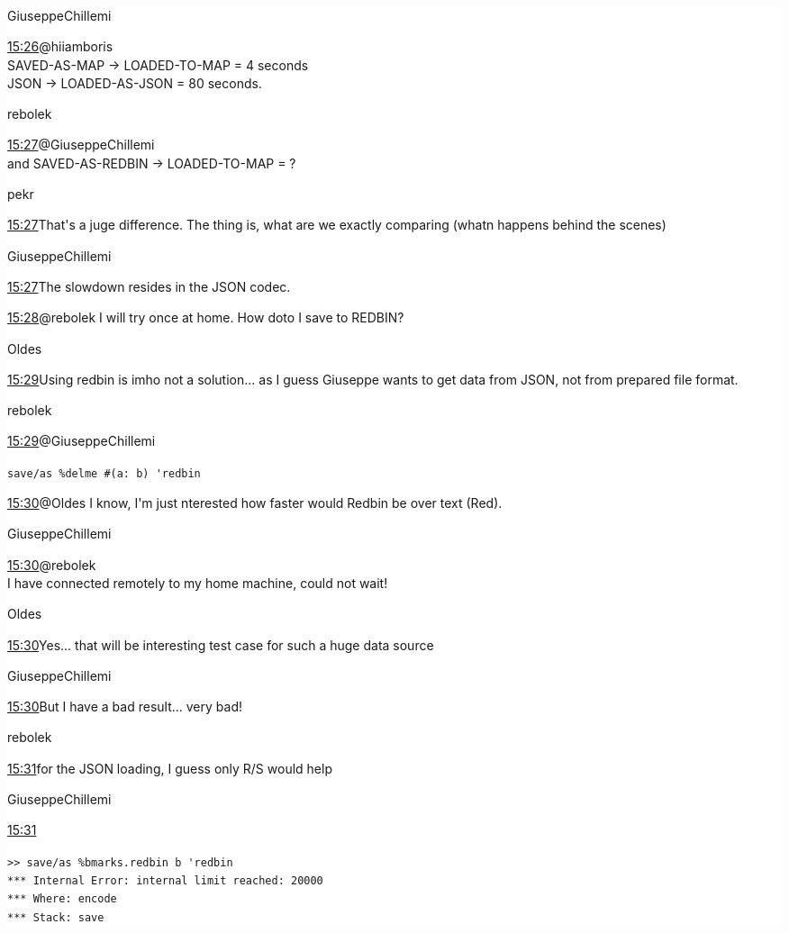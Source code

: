 GiuseppeChillemi

[15:26](#msg6005a8b099549911fc2d2c76)@hiiamboris  
SAVED-AS-MAP -&gt; LOADED-TO-MAP = 4 seconds  
JSON -&gt; LOADED-AS-JSON = 80 seconds.

rebolek

[15:27](#msg6005a8e181c55b09c716b23a)@GiuseppeChillemi  
and SAVED-AS-REDBIN -&gt; LOADED-TO-MAP = ?

pekr

[15:27](#msg6005a8e4d5f4bf2965f411d3)That's a juge difference. The thing is, what are we exactly comparing (whatn happens behind the scenes)

GiuseppeChillemi

[15:27](#msg6005a8f399549911fc2d2d32)The slowdown resides in the JSON codec.

[15:28](#msg6005a91c14cec811eca78e1d)@rebolek I will try once at home. How doto I save to REDBIN?

Oldes

[15:29](#msg6005a9499632f63d8725451e)Using redbin is imho not a solution... as I guess Giuseppe wants to get data from JSON, not from prepared file format.

rebolek

[15:29](#msg6005a968252c0a6ded1a6fba)@GiuseppeChillemi

```
save/as %delme #(a: b) 'redbin
```

[15:30](#msg6005a98fcd31da3d9abdbd2c)@Oldes I know, I'm just nterested how faster would Redbin be over text (Red).

GiuseppeChillemi

[15:30](#msg6005a99fd5f4bf2965f414f4)@rebolek  
I have connected remotely to my home machine, could not wait!

Oldes

[15:30](#msg6005a9aa81c55b09c716b40f)Yes... that will be interesting test case for such a huge data source

GiuseppeChillemi

[15:30](#msg6005a9b081c55b09c716b423)But I have a bad result... very bad!

rebolek

[15:31](#msg6005a9b8252c0a6ded1a704b)for the JSON loading, I guess only R/S would help

GiuseppeChillemi

[15:31](#msg6005a9c3fe007479e41cc6f4)

```
>> save/as %bmarks.redbin b 'redbin
*** Internal Error: internal limit reached: 20000
*** Where: encode
*** Stack: save
```
